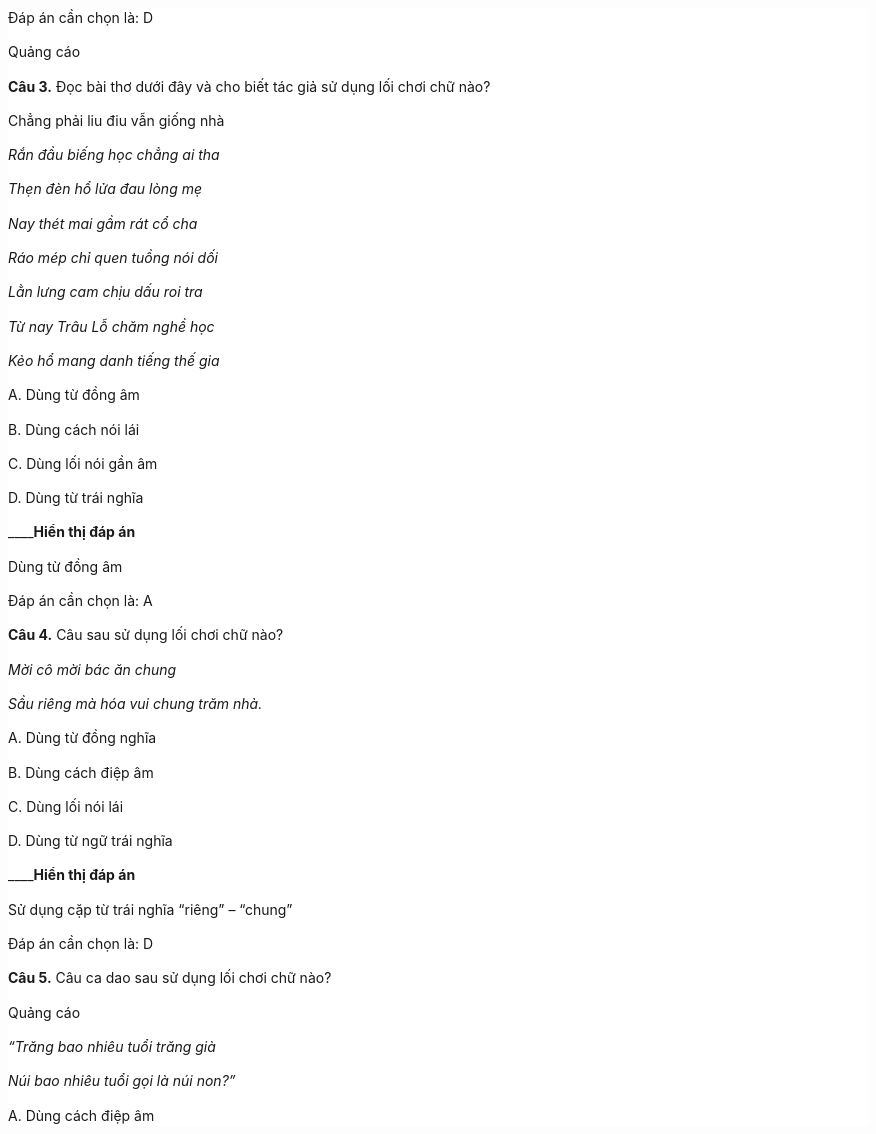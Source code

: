 Đáp án cần chọn là: D

Quảng cáo

**Câu 3.** Đọc bài thơ dưới đây và cho biết tác giả sử dụng lối chơi chữ nào?

Chẳng phải liu điu vẫn giống nhà

_Rắn đầu biếng học chẳng ai tha_

_Thẹn đèn hổ lửa đau lòng mẹ_

_Nay thét mai gầm rát cổ cha_

_Ráo mép chỉ quen tuồng nói dối_

_Lằn lưng cam chịu dấu roi tra_

_Từ nay Trâu Lỗ chăm nghề học_

_Kẻo hổ mang danh tiếng thế gia_

A. Dùng từ đồng âm

B. Dùng cách nói lái

C. Dùng lối nói gần âm

D. Dùng từ trái nghĩa

____**Hiển thị đáp án**

Dùng từ đồng âm

Đáp án cần chọn là: A

**Câu 4.** Câu sau sử dụng lối chơi chữ nào?

_Mời cô mời bác ăn chung_

_Sầu riêng mà hóa vui chung trăm nhà._

A. Dùng từ đồng nghĩa

B. Dùng cách điệp âm

C. Dùng lối nói lái

D. Dùng từ ngữ trái nghĩa

____**Hiển thị đáp án**

Sử dụng cặp từ trái nghĩa “riêng” – “chung”

Đáp án cần chọn là: D

**Câu 5.** Câu ca dao sau sử dụng lối chơi chữ nào?

Quảng cáo

_“Trăng bao nhiêu tuổi trăng già_

_Núi bao nhiêu tuổi gọi là núi non?”_

A. Dùng cách điệp âm
